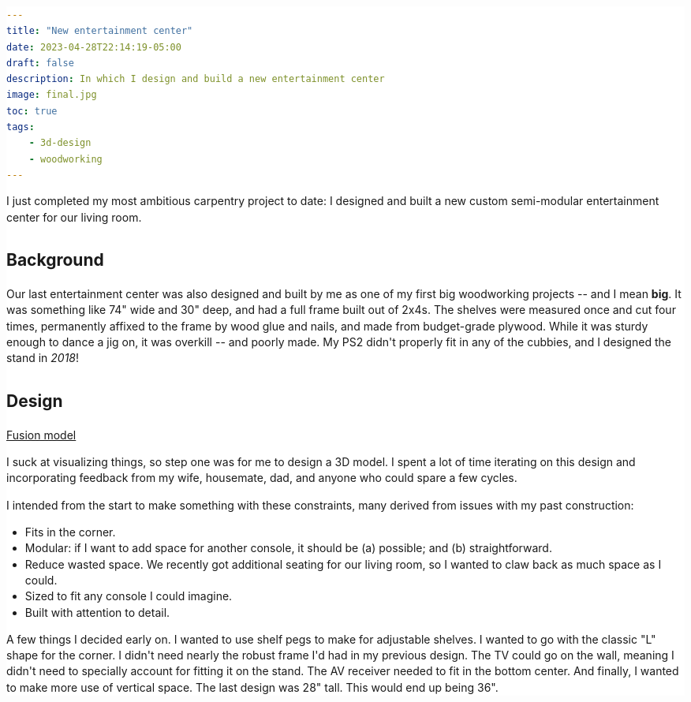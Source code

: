 ```yaml
---
title: "New entertainment center"
date: 2023-04-28T22:14:19-05:00
draft: false
description: In which I design and build a new entertainment center
image: final.jpg
toc: true
tags:
    - 3d-design
    - woodworking
---
```


I just completed my most ambitious carpentry project to date: I designed and built a new custom semi-modular entertainment center
for our living room.

## Background

Our last entertainment center was also designed and built by me as one of my first big woodworking projects -- and I mean **big**.
It was something like 74" wide and 30" deep, and had a full frame built out of 2x4s. The shelves were measured once and cut four times, permanently affixed to
the frame by wood glue and nails, and made from budget-grade plywood. While it was sturdy enough to dance a jig on, it was overkill -- and poorly made. My
PS2 didn't properly fit in any of the cubbies, and I designed the stand in _2018_!

## Design

[Fusion model](https://a360.co/3Kh4pLf)

I suck at visualizing things, so step one was for me to design a 3D model. I spent a lot of time iterating on this design and incorporating
feedback from my wife, housemate, dad, and anyone who could spare a few cycles.

I intended from the start to make something with these constraints, many derived from issues with my past construction:

- Fits in the corner.
- Modular: if I want to add space for another console, it should be (a) possible; and (b) straightforward.
- Reduce wasted space. We recently got additional seating for our living room, so I wanted to claw back as much space as I could.
- Sized to fit any console I could imagine.
- Built with attention to detail.

A few things I decided early on. I wanted to use shelf pegs to make for adjustable shelves. I wanted to go with the classic "L" shape for the corner. I didn't need
nearly the robust frame I'd had in my previous design. The TV could go on the wall, meaning I didn't need to specially account for fitting it on the stand. The
AV receiver needed to fit in the bottom center. And finally, I wanted to make more use of vertical space. The last design was 28" tall. This would end up being 36".
